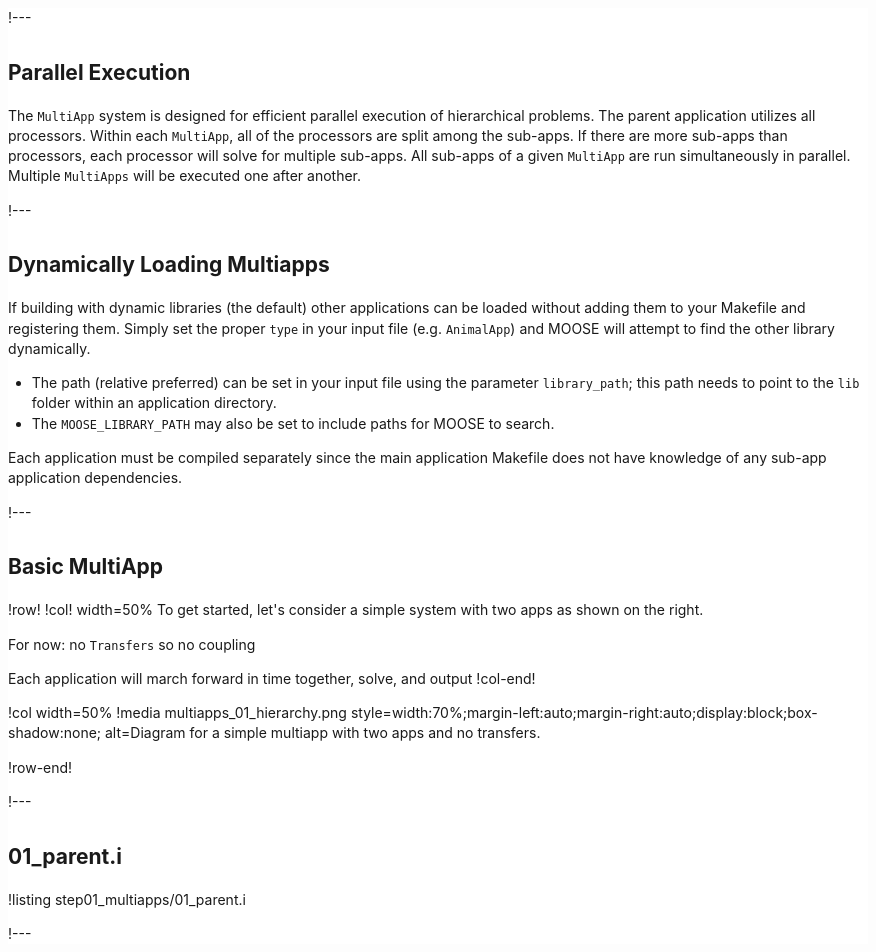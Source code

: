 !---

## Parallel Execution

The `MultiApp` system is designed for efficient parallel execution of hierarchical problems. The
parent application utilizes all processors.  Within each `MultiApp`, all of the processors are split
among the sub-apps. If there are more sub-apps than processors, each processor will solve for
multiple sub-apps.  All sub-apps of a given `MultiApp` are run simultaneously in parallel. Multiple
`MultiApps` will be executed one after another.

!---

## Dynamically Loading Multiapps

If building with dynamic libraries (the default) other applications can be loaded without adding them
to your Makefile and registering them. Simply set the proper `type` in your input file
(e.g. `AnimalApp`) and MOOSE will attempt to find the other library dynamically.

- The path (relative preferred) can be set in your input file using the parameter
  `library_path`; this path needs to point to the `lib` folder
  within an application directory.
- The `MOOSE_LIBRARY_PATH` may also be set to include paths for MOOSE to search.

Each application must be compiled separately since the main application Makefile does not have
knowledge of any sub-app application dependencies.

!---

## Basic MultiApp

!row!
!col! width=50%
To get started, let's consider a simple system with two apps as shown on the right.

For now: no `Transfers` so no coupling

Each application will march forward in time together, solve, and output
!col-end!

!col width=50%
!media multiapps_01_hierarchy.png
       style=width:70%;margin-left:auto;margin-right:auto;display:block;box-shadow:none;
       alt=Diagram for a simple multiapp with two apps and no transfers.

!row-end!

!---

## 01_parent.i

!listing step01_multiapps/01_parent.i

!---

